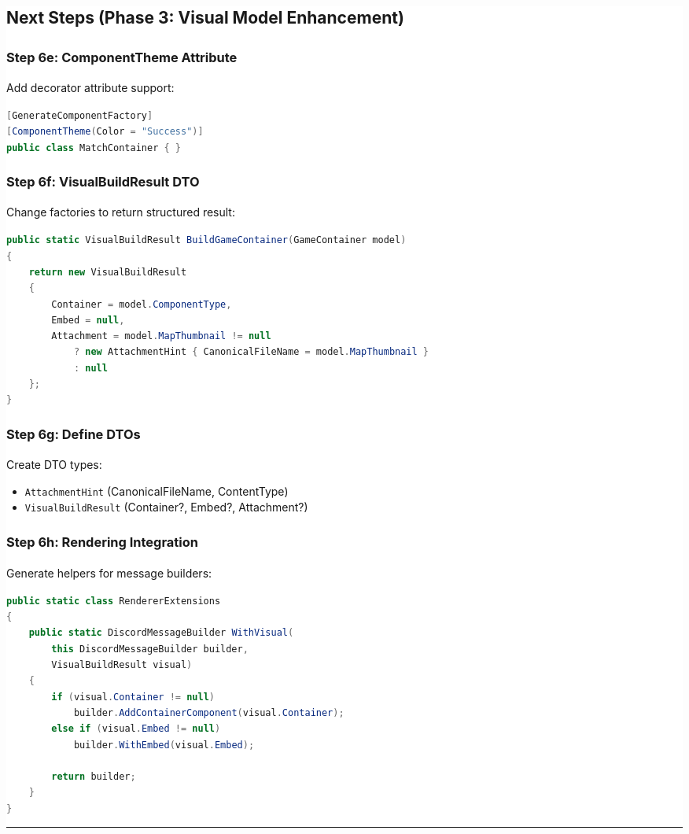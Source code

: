 
## Next Steps (Phase 3: Visual Model Enhancement)

### Step 6e: ComponentTheme Attribute
Add decorator attribute support:
```csharp
[GenerateComponentFactory]
[ComponentTheme(Color = "Success")]
public class MatchContainer { }
```

### Step 6f: VisualBuildResult DTO
Change factories to return structured result:
```csharp
public static VisualBuildResult BuildGameContainer(GameContainer model)
{
    return new VisualBuildResult
    {
        Container = model.ComponentType,
        Embed = null,
        Attachment = model.MapThumbnail != null 
            ? new AttachmentHint { CanonicalFileName = model.MapThumbnail }
            : null
    };
}
```

### Step 6g: Define DTOs
Create DTO types:
- `AttachmentHint` (CanonicalFileName, ContentType)
- `VisualBuildResult` (Container?, Embed?, Attachment?)

### Step 6h: Rendering Integration
Generate helpers for message builders:
```csharp
public static class RendererExtensions
{
    public static DiscordMessageBuilder WithVisual(
        this DiscordMessageBuilder builder, 
        VisualBuildResult visual)
    {
        if (visual.Container != null)
            builder.AddContainerComponent(visual.Container);
        else if (visual.Embed != null)
            builder.WithEmbed(visual.Embed);
        
        return builder;
    }
}
```

---
